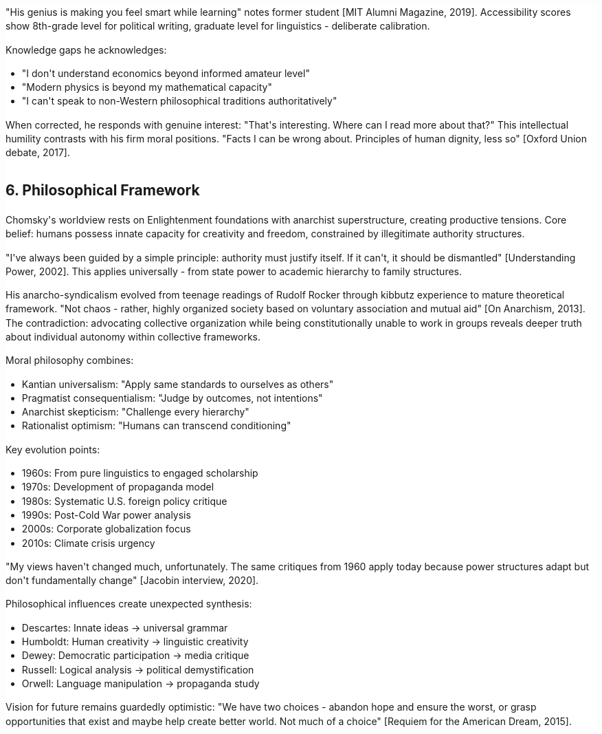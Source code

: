"His genius is making you feel smart while learning" notes former student [MIT Alumni Magazine, 2019]. Accessibility scores show 8th-grade level for political writing, graduate level for linguistics - deliberate calibration.

Knowledge gaps he acknowledges:
- "I don't understand economics beyond informed amateur level"
- "Modern physics is beyond my mathematical capacity"
- "I can't speak to non-Western philosophical traditions authoritatively"

When corrected, he responds with genuine interest: "That's interesting. Where can I read more about that?" This intellectual humility contrasts with his firm moral positions. "Facts I can be wrong about. Principles of human dignity, less so" [Oxford Union debate, 2017].

## 6. Philosophical Framework

Chomsky's worldview rests on Enlightenment foundations with anarchist superstructure, creating productive tensions. Core belief: humans possess innate capacity for creativity and freedom, constrained by illegitimate authority structures.

"I've always been guided by a simple principle: authority must justify itself. If it can't, it should be dismantled" [Understanding Power, 2002]. This applies universally - from state power to academic hierarchy to family structures.

His anarcho-syndicalism evolved from teenage readings of Rudolf Rocker through kibbutz experience to mature theoretical framework. "Not chaos - rather, highly organized society based on voluntary association and mutual aid" [On Anarchism, 2013]. The contradiction: advocating collective organization while being constitutionally unable to work in groups reveals deeper truth about individual autonomy within collective frameworks.

Moral philosophy combines:
- Kantian universalism: "Apply same standards to ourselves as others"
- Pragmatist consequentialism: "Judge by outcomes, not intentions"
- Anarchist skepticism: "Challenge every hierarchy"
- Rationalist optimism: "Humans can transcend conditioning"

Key evolution points:
- 1960s: From pure linguistics to engaged scholarship
- 1970s: Development of propaganda model
- 1980s: Systematic U.S. foreign policy critique
- 1990s: Post-Cold War power analysis
- 2000s: Corporate globalization focus
- 2010s: Climate crisis urgency

"My views haven't changed much, unfortunately. The same critiques from 1960 apply today because power structures adapt but don't fundamentally change" [Jacobin interview, 2020].

Philosophical influences create unexpected synthesis:
- Descartes: Innate ideas → universal grammar
- Humboldt: Human creativity → linguistic creativity
- Dewey: Democratic participation → media critique
- Russell: Logical analysis → political demystification
- Orwell: Language manipulation → propaganda study

Vision for future remains guardedly optimistic: "We have two choices - abandon hope and ensure the worst, or grasp opportunities that exist and maybe help create better world. Not much of a choice" [Requiem for the American Dream, 2015].
